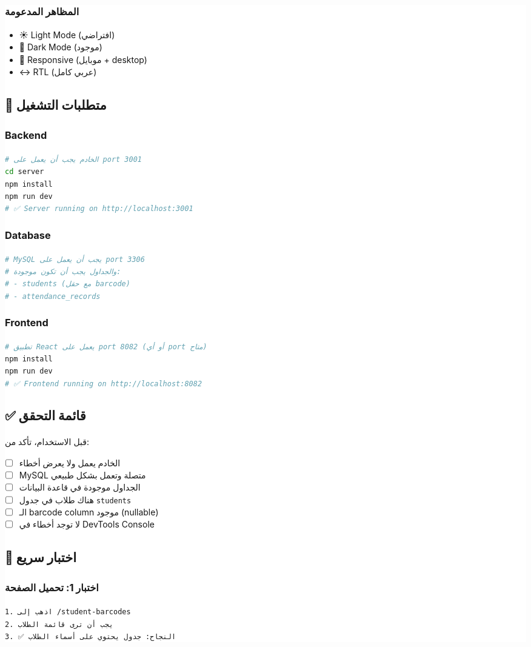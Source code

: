 ### المظاهر المدعومة
- ☀️ Light Mode (افتراضي)
- 🌙 Dark Mode (موجود)
- 📱 Responsive (موبايل + desktop)
- ↔️ RTL (عربي كامل)

## 🔐 متطلبات التشغيل

### Backend
```bash
# الخادم يجب أن يعمل على port 3001
cd server
npm install
npm run dev
# ✅ Server running on http://localhost:3001
```

### Database
```bash
# MySQL يجب أن يعمل على port 3306
# والجداول يجب أن تكون موجودة:
# - students (مع حقل barcode)
# - attendance_records
```

### Frontend
```bash
# تطبيق React يعمل على port 8082 (أو أي port متاح)
npm install
npm run dev
# ✅ Frontend running on http://localhost:8082
```

## ✅ قائمة التحقق

قبل الاستخدام، تأكد من:

- [ ] الخادم يعمل ولا يعرض أخطاء
- [ ] MySQL متصلة وتعمل بشكل طبيعي
- [ ] الجداول موجودة في قاعدة البيانات
- [ ] هناك طلاب في جدول `students`
- [ ] الـ barcode column موجود (nullable)
- [ ] لا توجد أخطاء في DevTools Console

## 🧪 اختبار سريع

### اختبار 1: تحميل الصفحة
```
1. اذهب إلى /student-barcodes
2. يجب أن ترى قائمة الطلاب
3. ✅ النجاح: جدول يحتوي على أسماء الطلاب
```

